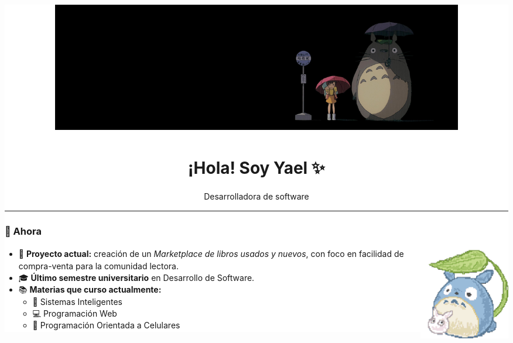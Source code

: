 
<p align="center">
  <img src="assets/bannernuevo.jpg" alt="Banner" width="80%"; height:200px; object-fit:cover;  />
</p>

<h1 align="center">¡Hola! Soy <b>Yael</b> ✨</h1>
<p align="center">
  Desarrolladora de software
</p>

---

### 🌱 Ahora
<img align="right" src="assets/totoro.gif" width="150" />

- 🚀 **Proyecto actual:** creación de un *Marketplace de libros usados y nuevos*, con foco en facilidad de  compra-venta para la comunidad lectora.  
- 🎓 **Último semestre universitario** en Desarrollo de Software.  
- 📚 **Materias que curso actualmente:**
  - 🤖 Sistemas Inteligentes  
  - 💻 Programación Web  
  - 📱 Programación Orientada a Celulares
